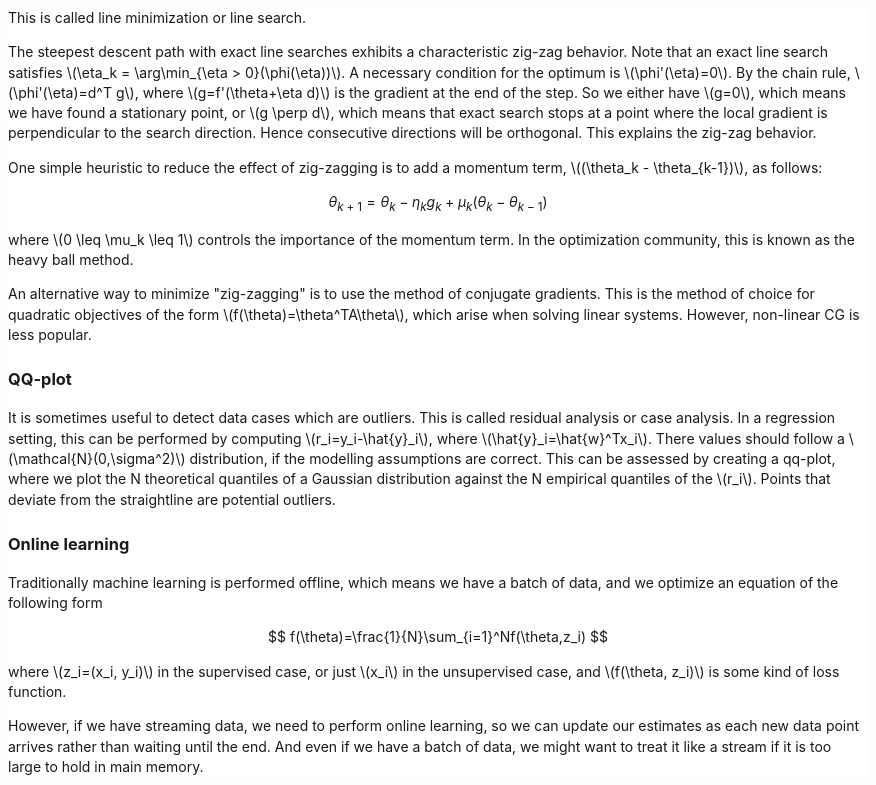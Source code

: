 This is called line minimization or line search.

The steepest descent path with exact line searches exhibits a characteristic 
zig-zag behavior. Note that an exact line search satisfies 
\\(\eta_k = \arg\min_{\eta > 0}(\phi(\eta))\\). A necessary condition 
for the optimum is \\(\phi'(\eta)=0\\). By the chain rule, 
\\(\phi'(\eta)=d^T g\\), where \\(g=f'(\theta+\eta d)\\) is the gradient 
at the end of the step. So we either have \\(g=0\\), which means we have 
found a stationary point, or \\(g \perp d\\), which means that exact 
search stops at a point where the local gradient is perpendicular to the 
search direction. Hence consecutive directions will be orthogonal. This 
explains the zig-zag behavior.

One simple heuristic to reduce the effect of zig-zagging is to add a 
momentum term, \\((\theta_k - \theta_{k-1})\\), as follows:

$$
\theta_{k+1}=\theta_k - \eta_k g_k + \mu_k(\theta_k - \theta_{k-1})
$$

where \\(0 \leq \mu_k \leq 1\\) controls the importance of the momentum 
term. In the optimization community, this is known as the heavy ball 
method.

An alternative way to minimize "zig-zagging" is to use the method of 
conjugate gradients. This is the method of choice for quadratic 
objectives of the form \\(f(\theta)=\theta^TA\theta\\), which arise 
when solving linear systems. However, non-linear CG is less popular.

### QQ-plot

It is sometimes useful to detect data cases which are outliers. This 
is called residual analysis or case analysis. In a regression setting, 
this can be performed by computing \\(r_i=y_i-\hat{y}_i\\), where 
\\(\hat{y}_i=\hat{w}^Tx_i\\). There values should follow a 
\\(\mathcal{N}(0,\sigma^2)\\) distribution, if the modelling assumptions 
are correct. This can be assessed by creating a qq-plot, where we plot 
the N theoretical quantiles of a Gaussian distribution against the N 
empirical quantiles of the \\(r_i\\). Points that deviate from the 
straightline are potential outliers.

### Online learning

Traditionally machine learning is performed offline, which means we 
have a batch of data, and we optimize an equation of the following form 

$$
f(\theta)=\frac{1}{N}\sum_{i=1}^Nf(\theta,z_i)
$$

where \\(z_i=(x_i, y_i)\\) in the supervised case, or just \\(x_i\\) 
in the unsupervised case, and \\(f(\theta, z_i)\\) is some kind of 
loss function.

However, if we have streaming data, we need to perform online learning, 
so we can update our estimates as each new data point arrives rather 
than waiting until the end. And even if we have a batch of data, we 
might want to treat it like a stream if it is too large to hold in main 
memory.
